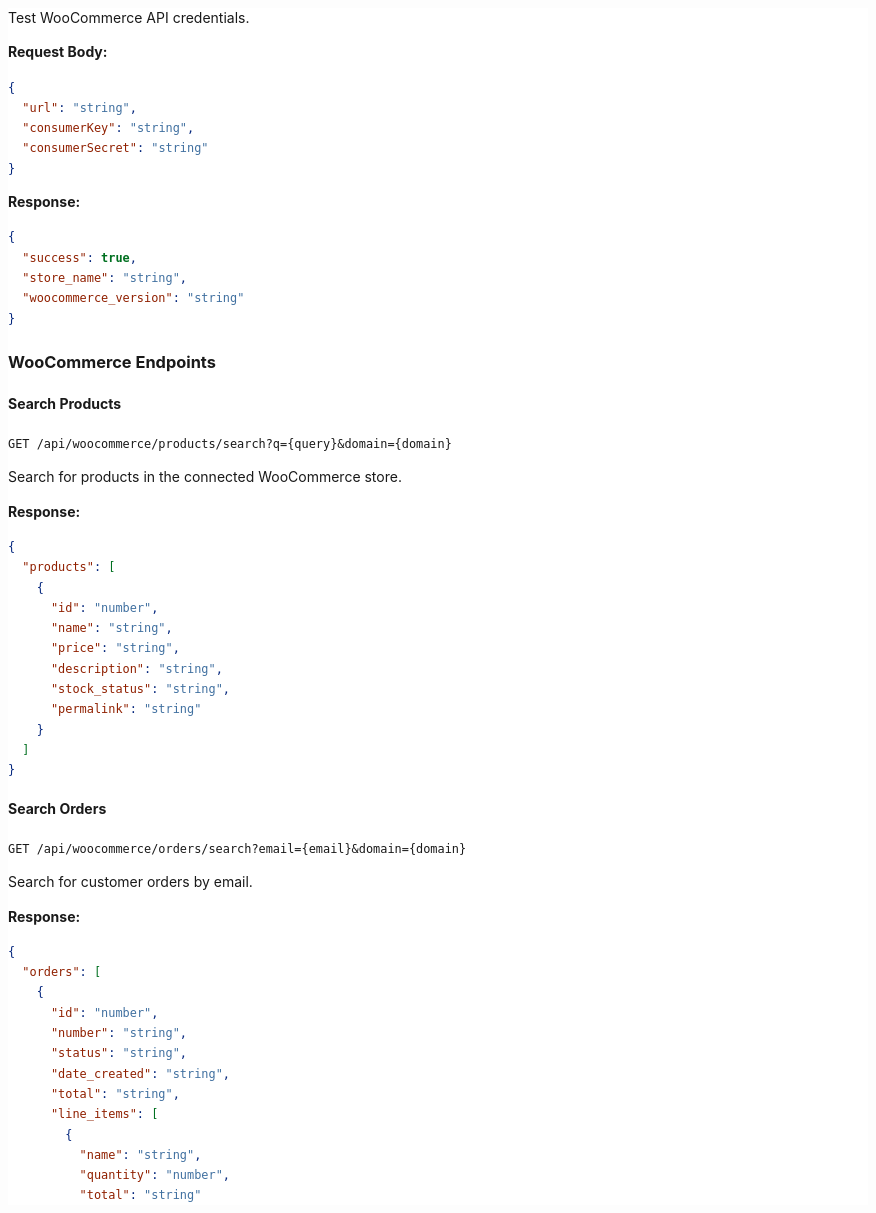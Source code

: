 Test WooCommerce API credentials.

**Request Body:**
```json
{
  "url": "string",
  "consumerKey": "string",
  "consumerSecret": "string"
}
```

**Response:**
```json
{
  "success": true,
  "store_name": "string",
  "woocommerce_version": "string"
}
```

### WooCommerce Endpoints

#### Search Products

```http
GET /api/woocommerce/products/search?q={query}&domain={domain}
```

Search for products in the connected WooCommerce store.

**Response:**
```json
{
  "products": [
    {
      "id": "number",
      "name": "string",
      "price": "string",
      "description": "string",
      "stock_status": "string",
      "permalink": "string"
    }
  ]
}
```

#### Search Orders

```http
GET /api/woocommerce/orders/search?email={email}&domain={domain}
```

Search for customer orders by email.

**Response:**
```json
{
  "orders": [
    {
      "id": "number",
      "number": "string",
      "status": "string",
      "date_created": "string",
      "total": "string",
      "line_items": [
        {
          "name": "string",
          "quantity": "number",
          "total": "string"
```
